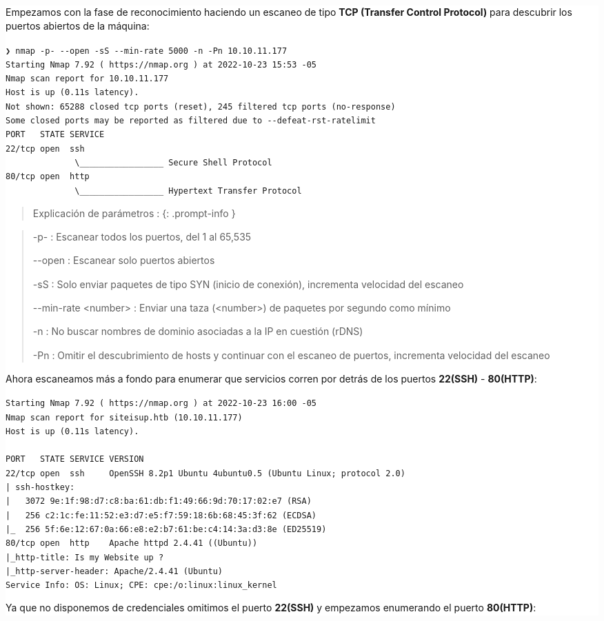 Empezamos con la fase de reconocimiento haciendo un escaneo de tipo **TCP (Transfer Control Protocol)** para descubrir los puertos abiertos de la máquina:

```console
❯ nmap -p- --open -sS --min-rate 5000 -n -Pn 10.10.11.177
Starting Nmap 7.92 ( https://nmap.org ) at 2022-10-23 15:53 -05
Nmap scan report for 10.10.11.177
Host is up (0.11s latency).
Not shown: 65288 closed tcp ports (reset), 245 filtered tcp ports (no-response)
Some closed ports may be reported as filtered due to --defeat-rst-ratelimit
PORT   STATE SERVICE
22/tcp open  ssh
              \_________________ Secure Shell Protocol
80/tcp open  http
              \_________________ Hypertext Transfer Protocol
```

> Explicación de parámetros :
{: .prompt-info }

> -p- : Escanear todos los puertos, del 1 al 65,535
>
> --open : Escanear solo puertos abiertos
>
> -sS : Solo enviar paquetes de tipo SYN (inicio de conexión), incrementa velocidad del escaneo
>
> \-\-min-rate \<number\> : Enviar una taza (\<number\>) de paquetes por segundo como mínimo
>
> -n : No buscar nombres de dominio asociadas a la IP en cuestión (rDNS)
>
> -Pn : Omitir el descubrimiento de hosts y continuar con el escaneo de puertos, incrementa velocidad del escaneo

Ahora escaneamos más a fondo para enumerar que servicios corren por detrás de los puertos **22(SSH)** - **80(HTTP)**:

```console
Starting Nmap 7.92 ( https://nmap.org ) at 2022-10-23 16:00 -05
Nmap scan report for siteisup.htb (10.10.11.177)
Host is up (0.11s latency).

PORT   STATE SERVICE VERSION
22/tcp open  ssh     OpenSSH 8.2p1 Ubuntu 4ubuntu0.5 (Ubuntu Linux; protocol 2.0)
| ssh-hostkey:
|   3072 9e:1f:98:d7:c8:ba:61:db:f1:49:66:9d:70:17:02:e7 (RSA)
|   256 c2:1c:fe:11:52:e3:d7:e5:f7:59:18:6b:68:45:3f:62 (ECDSA)
|_  256 5f:6e:12:67:0a:66:e8:e2:b7:61:be:c4:14:3a:d3:8e (ED25519)
80/tcp open  http    Apache httpd 2.4.41 ((Ubuntu))
|_http-title: Is my Website up ?
|_http-server-header: Apache/2.4.41 (Ubuntu)
Service Info: OS: Linux; CPE: cpe:/o:linux:linux_kernel
```

Ya que no disponemos de credenciales omitimos el puerto **22(SSH)** y empezamos enumerando el puerto **80(HTTP)**:
